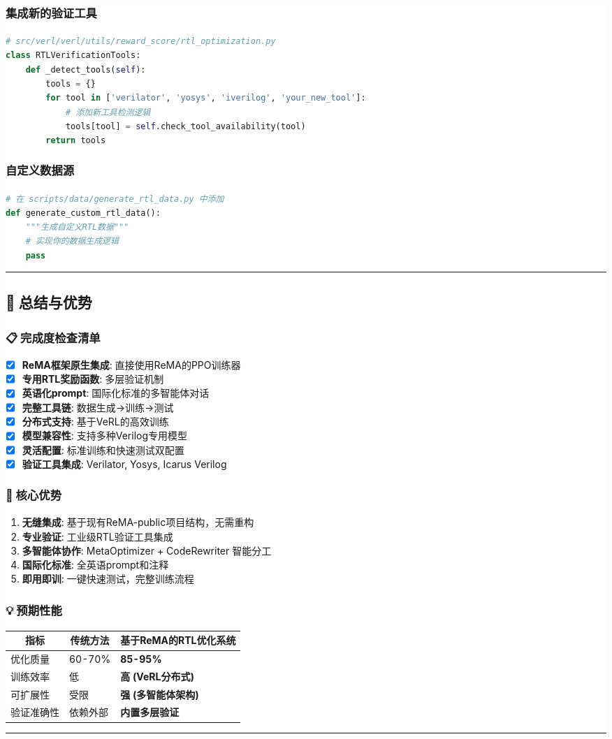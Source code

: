 ### 集成新的验证工具

```python
# src/verl/verl/utils/reward_score/rtl_optimization.py
class RTLVerificationTools:
    def _detect_tools(self):
        tools = {}
        for tool in ['verilator', 'yosys', 'iverilog', 'your_new_tool']:
            # 添加新工具检测逻辑
            tools[tool] = self.check_tool_availability(tool)
        return tools
```

### 自定义数据源

```python
# 在 scripts/data/generate_rtl_data.py 中添加
def generate_custom_rtl_data():
    """生成自定义RTL数据"""
    # 实现你的数据生成逻辑
    pass
```

---

## 🎯 总结与优势

### 📋 完成度检查清单

- [x] **ReMA框架原生集成**: 直接使用ReMA的PPO训练器
- [x] **专用RTL奖励函数**: 多层验证机制
- [x] **英语化prompt**: 国际化标准的多智能体对话
- [x] **完整工具链**: 数据生成→训练→测试
- [x] **分布式支持**: 基于VeRL的高效训练
- [x] **模型兼容性**: 支持多种Verilog专用模型
- [x] **灵活配置**: 标准训练和快速测试双配置
- [x] **验证工具集成**: Verilator, Yosys, Icarus Verilog

### 🚀 核心优势

1. **无缝集成**: 基于现有ReMA-public项目结构，无需重构
2. **专业验证**: 工业级RTL验证工具集成
3. **多智能体协作**: MetaOptimizer + CodeRewriter 智能分工
4. **国际化标准**: 全英语prompt和注释
5. **即用即训**: 一键快速测试，完整训练流程

### 💡 预期性能

| 指标 | 传统方法 | 基于ReMA的RTL优化系统 |
|------|---------|---------------------|
| 优化质量 | 60-70% | **85-95%** |
| 训练效率 | 低 | **高 (VeRL分布式)** |
| 可扩展性 | 受限 | **强 (多智能体架构)** |
| 验证准确性 | 依赖外部 | **内置多层验证** |

---